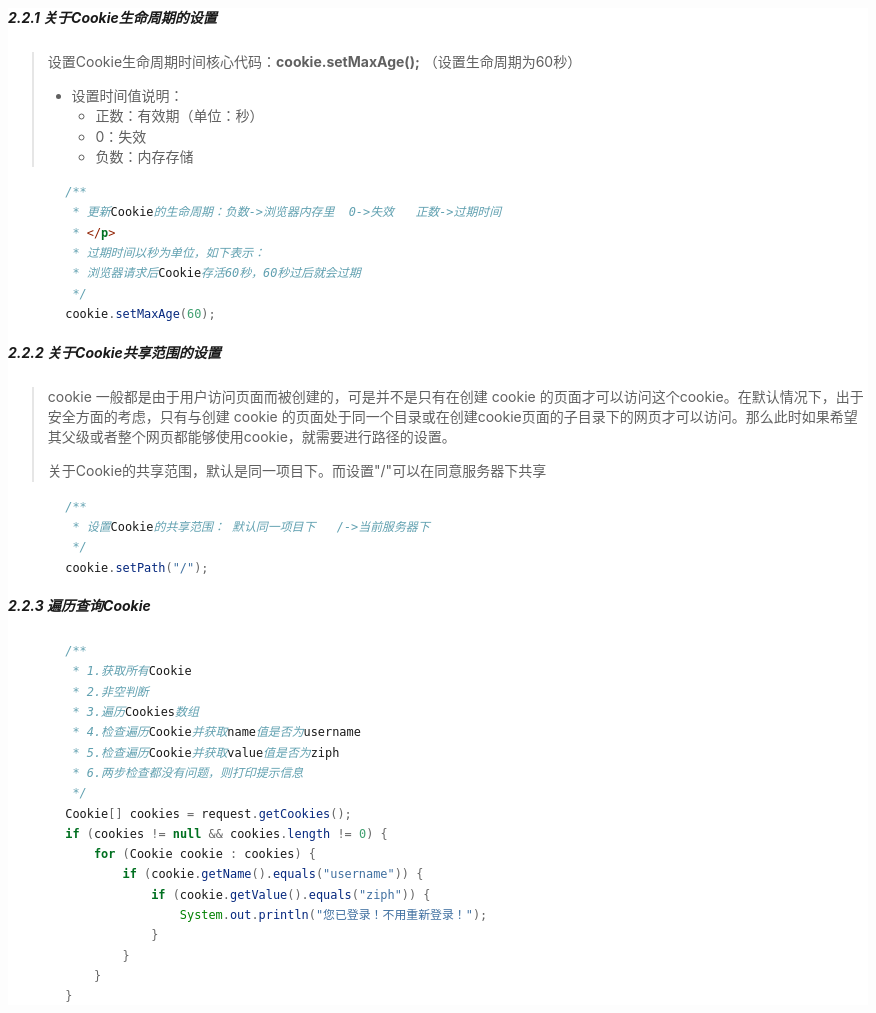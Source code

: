 

##### 2.2.1 关于Cookie生命周期的设置

> 设置Cookie生命周期时间核心代码：**cookie.setMaxAge();** （设置生命周期为60秒）
>
> - 设置时间值说明：
>   * 正数：有效期（单位：秒）
>   * 0：失效
>   * 负数：内存存储

```java
		/**
         * 更新Cookie的生命周期：负数->浏览器内存里  0->失效   正数->过期时间
         * </p>
         * 过期时间以秒为单位，如下表示：
         * 浏览器请求后Cookie存活60秒，60秒过后就会过期
         */
        cookie.setMaxAge(60);
```



##### 2.2.2 关于Cookie共享范围的设置

> cookie 一般都是由于用户访问页面而被创建的，可是并不是只有在创建 cookie 的页面才可以访问这个cookie。在默认情况下，出于安全方面的考虑，只有与创建 cookie 的页面处于同一个目录或在创建cookie页面的子目录下的网页才可以访问。那么此时如果希望其父级或者整个网页都能够使用cookie，就需要进行路径的设置。
>
> 关于Cookie的共享范围，默认是同一项目下。而设置"/"可以在同意服务器下共享

```java
		/**
         * 设置Cookie的共享范围： 默认同一项目下   /->当前服务器下
         */
        cookie.setPath("/");
```



##### 2.2.3 遍历查询Cookie

```java
        /**
         * 1.获取所有Cookie
         * 2.非空判断
         * 3.遍历Cookies数组
         * 4.检查遍历Cookie并获取name值是否为username
         * 5.检查遍历Cookie并获取value值是否为ziph
         * 6.两步检查都没有问题，则打印提示信息
         */
        Cookie[] cookies = request.getCookies();
        if (cookies != null && cookies.length != 0) {
            for (Cookie cookie : cookies) {
                if (cookie.getName().equals("username")) {
                    if (cookie.getValue().equals("ziph")) {
                        System.out.println("您已登录！不用重新登录！");
                    }
                }
            }
        }
```
